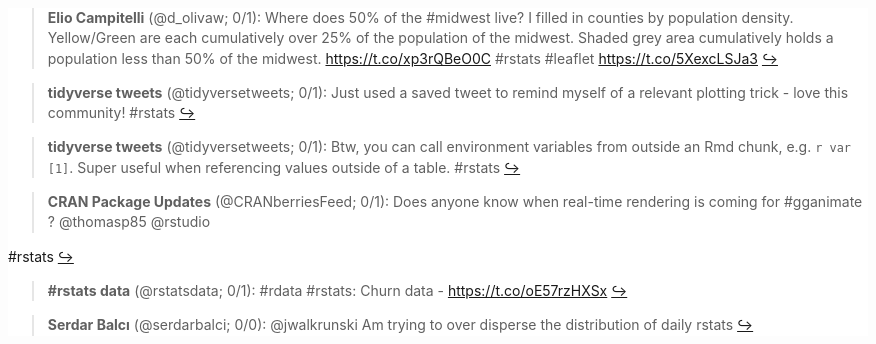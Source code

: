 > **Elio Campitelli** (@d_olivaw; 0/1): Where does 50% of the #midwest live? I filled in counties by population density. Yellow/Green are each cumulatively over 25% of the population of the midwest. Shaded grey area cumulatively holds a population less than 50% of the midwest. https://t.co/xp3rQBeO0C #rstats #leaflet https://t.co/5XexcLSJa3  [&#8618;](https://twitter.com/dataandme/status/1156676667424694274)




> **tidyverse tweets** (@tidyversetweets; 0/1): Just used a saved tweet to remind myself of a relevant plotting trick - love this community! #rstats  [&#8618;](https://twitter.com/dataandme/status/1156664964788228103)




> **tidyverse tweets** (@tidyversetweets; 0/1): Btw, you can call environment variables from outside an Rmd chunk, e.g. `r var[1]`. Super useful when referencing values outside of a table. #rstats  [&#8618;](https://twitter.com/dataandme/status/1156665292908638211)




> **CRAN Package Updates** (@CRANberriesFeed; 0/1): Does anyone know when real-time rendering is coming for #gganimate ? @thomasp85 @rstudio 
>
#rstats  [&#8618;](https://twitter.com/dataandme/status/1156650161713680385)




> **#rstats data** (@rstatsdata; 0/1): #rdata #rstats: Churn data - https://t.co/oE57rzHXSx  [&#8618;](https://twitter.com/dataandme/status/1156641758714957825)




> **Serdar Balcı** (@serdarbalci; 0/0): @jwalkrunski Am trying to over disperse the distribution of daily rstats  [&#8618;](https://twitter.com/dataandme/status/1156691142173478912)




